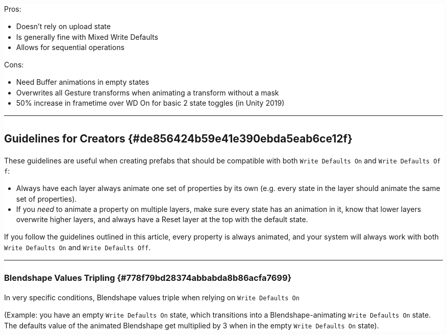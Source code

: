 
<div class='notion-row'>
<div class='notion-column' style={{width: 'calc((100% - (min(32px, 4vw) * 1)) * 0.5)'}}>


Pros:


- Doesn’t rely on upload state
- Is generally fine with Mixed Write Defaults
- Allows for sequential operations

</div><div className='notion-spacer'></div>

<div class='notion-column' style={{width: 'calc((100% - (min(32px, 4vw) * 1)) * 0.5)'}}>


Cons: 


- Need Buffer animations in empty states
- Overwrites all Gesture transforms when animating a transform without a mask
- 50% increase in frametime over WD On for basic 2 state toggles (in Unity 2019)

</div><div className='notion-spacer'></div>
</div>


---


## Guidelines for Creators {#de856424b59e41e390ebda5eab6ce12f}


These guidelines are useful when creating prefabs that should be compatible with both `Write Defaults On` and `Write Defaults Off`:

- Always have each layer always animate one set of properties by its own (e.g. every state in the layer should animate the same set of properties).
- If you _need_ to animate a property on multiple layers, make sure every state has an animation in it, know that lower layers overwrite higher layers, and always have a Reset layer at the top with the default state.

If you follow the guidelines outlined in this article, every property is always animated, and your system will always work with both `Write Defaults On` and `Write Defaults Off`. 


---


### Blendshape Values Tripling {#778f79bd28374abbabda8b86acfa7699}


In very specific conditions, Blendshape values triple when relying on `Write Defaults On`


(Example: you have an empty `Write Defaults On` state, which transitions into a Blendshape-animating `Write Defaults On` state. The defaults value of the animated Blendshape get multiplied by 3 when in the empty `Write Defaults On` state).
